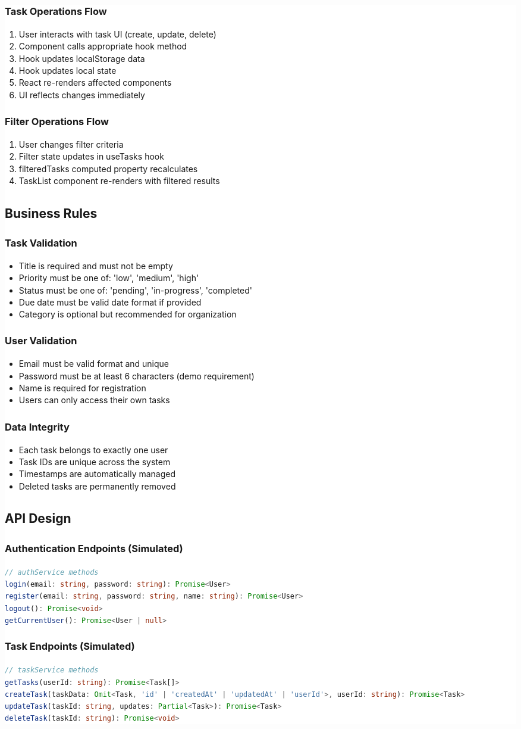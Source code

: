 ### Task Operations Flow
1. User interacts with task UI (create, update, delete)
2. Component calls appropriate hook method
3. Hook updates localStorage data
4. Hook updates local state
5. React re-renders affected components
6. UI reflects changes immediately

### Filter Operations Flow
1. User changes filter criteria
2. Filter state updates in useTasks hook
3. filteredTasks computed property recalculates
4. TaskList component re-renders with filtered results

## Business Rules

### Task Validation
- Title is required and must not be empty
- Priority must be one of: 'low', 'medium', 'high'
- Status must be one of: 'pending', 'in-progress', 'completed'
- Due date must be valid date format if provided
- Category is optional but recommended for organization

### User Validation
- Email must be valid format and unique
- Password must be at least 6 characters (demo requirement)
- Name is required for registration
- Users can only access their own tasks

### Data Integrity
- Each task belongs to exactly one user
- Task IDs are unique across the system
- Timestamps are automatically managed
- Deleted tasks are permanently removed

## API Design

### Authentication Endpoints (Simulated)
```typescript
// authService methods
login(email: string, password: string): Promise<User>
register(email: string, password: string, name: string): Promise<User>
logout(): Promise<void>
getCurrentUser(): Promise<User | null>
```

### Task Endpoints (Simulated)
```typescript
// taskService methods
getTasks(userId: string): Promise<Task[]>
createTask(taskData: Omit<Task, 'id' | 'createdAt' | 'updatedAt' | 'userId'>, userId: string): Promise<Task>
updateTask(taskId: string, updates: Partial<Task>): Promise<Task>
deleteTask(taskId: string): Promise<void>
```
